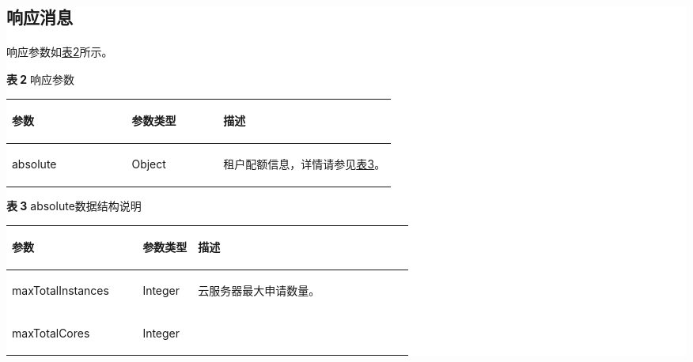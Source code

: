 ## 响应消息<a name="section23456533"></a>

响应参数如[表2](#table6147620)所示。

**表 2**  响应参数

<a name="table6147620"></a>
<table><thead align="left"><tr id="row63161481"><th class="cellrowborder" valign="top" width="31.14%" id="mcps1.2.4.1.1"><p id="p15806308"><a name="p15806308"></a><a name="p15806308"></a>参数</p>
</th>
<th class="cellrowborder" valign="top" width="23.810000000000002%" id="mcps1.2.4.1.2"><p id="p21995508"><a name="p21995508"></a><a name="p21995508"></a>参数类型</p>
</th>
<th class="cellrowborder" valign="top" width="45.050000000000004%" id="mcps1.2.4.1.3"><p id="p36805753"><a name="p36805753"></a><a name="p36805753"></a>描述</p>
</th>
</tr>
</thead>
<tbody><tr id="row28476039"><td class="cellrowborder" valign="top" width="31.14%" headers="mcps1.2.4.1.1 "><p id="p24857797"><a name="p24857797"></a><a name="p24857797"></a>absolute</p>
</td>
<td class="cellrowborder" valign="top" width="23.810000000000002%" headers="mcps1.2.4.1.2 "><p id="p17467122"><a name="p17467122"></a><a name="p17467122"></a>Object</p>
</td>
<td class="cellrowborder" valign="top" width="45.050000000000004%" headers="mcps1.2.4.1.3 "><p id="p49956928"><a name="p49956928"></a><a name="p49956928"></a>租户配额信息，详情请参见<a href="#table7714075">表3</a>。</p>
</td>
</tr>
</tbody>
</table>

**表 3**  absolute数据结构说明

<a name="table7714075"></a>
<table><thead align="left"><tr id="row63715136"><th class="cellrowborder" valign="top" width="32.58%" id="mcps1.2.4.1.1"><p id="p1243814208352"><a name="p1243814208352"></a><a name="p1243814208352"></a>参数</p>
</th>
<th class="cellrowborder" valign="top" width="13.79%" id="mcps1.2.4.1.2"><p id="p943862010355"><a name="p943862010355"></a><a name="p943862010355"></a>参数类型</p>
</th>
<th class="cellrowborder" valign="top" width="53.63%" id="mcps1.2.4.1.3"><p id="p1443832011351"><a name="p1443832011351"></a><a name="p1443832011351"></a>描述</p>
</th>
</tr>
</thead>
<tbody><tr id="row42383756"><td class="cellrowborder" valign="top" width="32.58%" headers="mcps1.2.4.1.1 "><p id="p10532193"><a name="p10532193"></a><a name="p10532193"></a>maxTotalInstances</p>
</td>
<td class="cellrowborder" valign="top" width="13.79%" headers="mcps1.2.4.1.2 "><p id="p46701637"><a name="p46701637"></a><a name="p46701637"></a>Integer</p>
</td>
<td class="cellrowborder" valign="top" width="53.63%" headers="mcps1.2.4.1.3 "><p id="p21300044"><a name="p21300044"></a><a name="p21300044"></a><span id="text5605428377"><a name="text5605428377"></a><a name="text5605428377"></a>云服务器</span>最大申请数量。</p>
</td>
</tr>
<tr id="row57482668"><td class="cellrowborder" valign="top" width="32.58%" headers="mcps1.2.4.1.1 "><p id="p25584516"><a name="p25584516"></a><a name="p25584516"></a>maxTotalCores</p>
</td>
<td class="cellrowborder" valign="top" width="13.79%" headers="mcps1.2.4.1.2 "><p id="p20741957"><a name="p20741957"></a><a name="p20741957"></a>Integer</p>
</td>